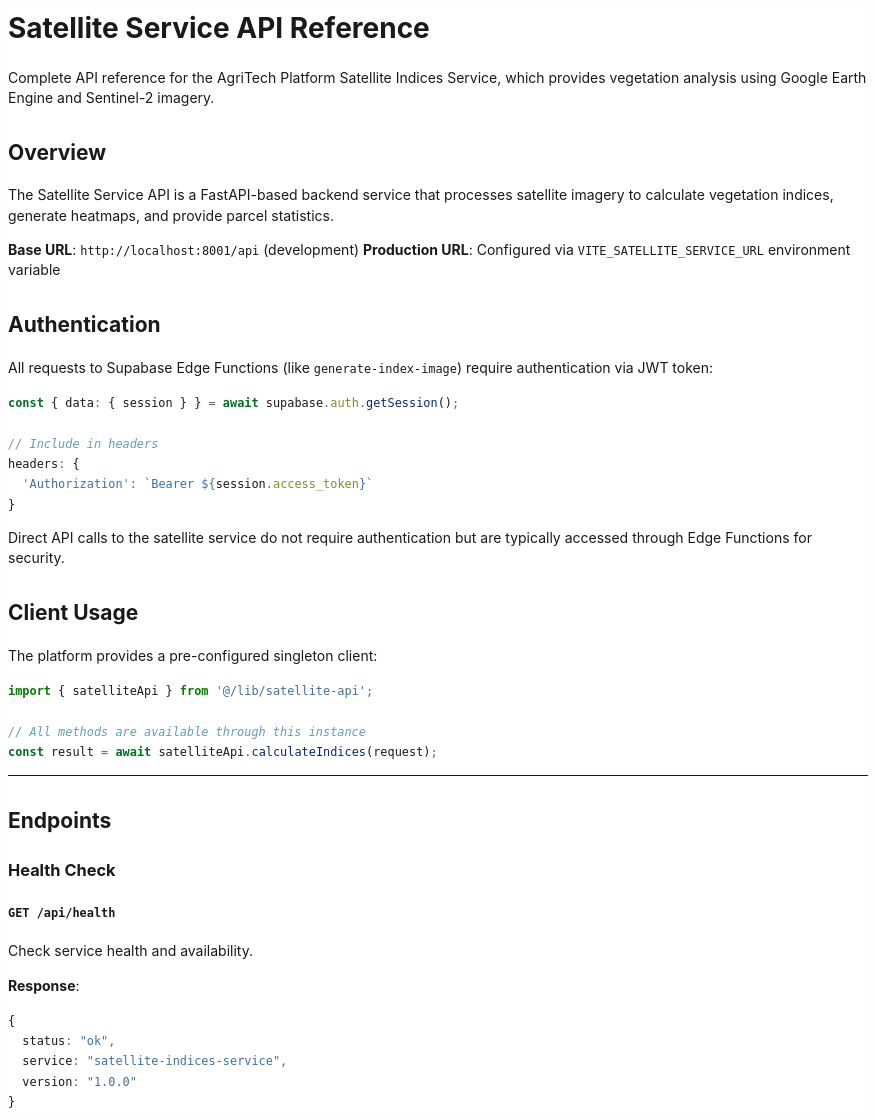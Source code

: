# Satellite Service API Reference

Complete API reference for the AgriTech Platform Satellite Indices Service, which provides vegetation analysis using Google Earth Engine and Sentinel-2 imagery.

## Overview

The Satellite Service API is a FastAPI-based backend service that processes satellite imagery to calculate vegetation indices, generate heatmaps, and provide parcel statistics.

**Base URL**: `http://localhost:8001/api` (development)
**Production URL**: Configured via `VITE_SATELLITE_SERVICE_URL` environment variable

## Authentication

All requests to Supabase Edge Functions (like `generate-index-image`) require authentication via JWT token:

```typescript
const { data: { session } } = await supabase.auth.getSession();

// Include in headers
headers: {
  'Authorization': `Bearer ${session.access_token}`
}
```

Direct API calls to the satellite service do not require authentication but are typically accessed through Edge Functions for security.

## Client Usage

The platform provides a pre-configured singleton client:

```typescript
import { satelliteApi } from '@/lib/satellite-api';

// All methods are available through this instance
const result = await satelliteApi.calculateIndices(request);
```

---

## Endpoints

### Health Check

#### `GET /api/health`

Check service health and availability.

**Response**:
```typescript
{
  status: "ok",
  service: "satellite-indices-service",
  version: "1.0.0"
}
```
